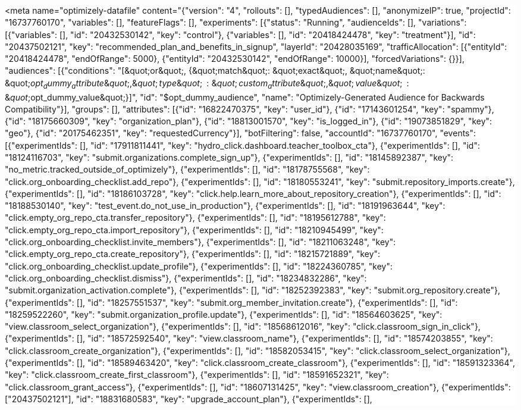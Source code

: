 
<meta name="optimizely-datafile" content="{&quot;version&quot;: &quot;4&quot;, &quot;rollouts&quot;: [], &quot;typedAudiences&quot;: [], &quot;anonymizeIP&quot;: true, &quot;projectId&quot;: &quot;16737760170&quot;, &quot;variables&quot;: [], &quot;featureFlags&quot;: [], &quot;experiments&quot;: [{&quot;status&quot;: &quot;Running&quot;, &quot;audienceIds&quot;: [], &quot;variations&quot;: [{&quot;variables&quot;: [], &quot;id&quot;: &quot;20432530142&quot;, &quot;key&quot;: &quot;control&quot;}, {&quot;variables&quot;: [], &quot;id&quot;: &quot;20418424478&quot;, &quot;key&quot;: &quot;treatment&quot;}], &quot;id&quot;: &quot;20437502121&quot;, &quot;key&quot;: &quot;recommended_plan_and_benefits_in_signup&quot;, &quot;layerId&quot;: &quot;20428035169&quot;, &quot;trafficAllocation&quot;: [{&quot;entityId&quot;: &quot;20418424478&quot;, &quot;endOfRange&quot;: 5000}, {&quot;entityId&quot;: &quot;20432530142&quot;, &quot;endOfRange&quot;: 10000}], &quot;forcedVariations&quot;: {}}], &quot;audiences&quot;: [{&quot;conditions&quot;: &quot;[\&quot;or\&quot;, {\&quot;match\&quot;: \&quot;exact\&quot;, \&quot;name\&quot;: \&quot;$opt_dummy_attribute\&quot;, \&quot;type\&quot;: \&quot;custom_attribute\&quot;, \&quot;value\&quot;: \&quot;$opt_dummy_value\&quot;}]&quot;, &quot;id&quot;: &quot;$opt_dummy_audience&quot;, &quot;name&quot;: &quot;Optimizely-Generated Audience for Backwards Compatibility&quot;}], &quot;groups&quot;: [], &quot;attributes&quot;: [{&quot;id&quot;: &quot;16822470375&quot;, &quot;key&quot;: &quot;user_id&quot;}, {&quot;id&quot;: &quot;17143601254&quot;, &quot;key&quot;: &quot;spammy&quot;}, {&quot;id&quot;: &quot;18175660309&quot;, &quot;key&quot;: &quot;organization_plan&quot;}, {&quot;id&quot;: &quot;18813001570&quot;, &quot;key&quot;: &quot;is_logged_in&quot;}, {&quot;id&quot;: &quot;19073851829&quot;, &quot;key&quot;: &quot;geo&quot;}, {&quot;id&quot;: &quot;20175462351&quot;, &quot;key&quot;: &quot;requestedCurrency&quot;}], &quot;botFiltering&quot;: false, &quot;accountId&quot;: &quot;16737760170&quot;, &quot;events&quot;: [{&quot;experimentIds&quot;: [], &quot;id&quot;: &quot;17911811441&quot;, &quot;key&quot;: &quot;hydro_click.dashboard.teacher_toolbox_cta&quot;}, {&quot;experimentIds&quot;: [], &quot;id&quot;: &quot;18124116703&quot;, &quot;key&quot;: &quot;submit.organizations.complete_sign_up&quot;}, {&quot;experimentIds&quot;: [], &quot;id&quot;: &quot;18145892387&quot;, &quot;key&quot;: &quot;no_metric.tracked_outside_of_optimizely&quot;}, {&quot;experimentIds&quot;: [], &quot;id&quot;: &quot;18178755568&quot;, &quot;key&quot;: &quot;click.org_onboarding_checklist.add_repo&quot;}, {&quot;experimentIds&quot;: [], &quot;id&quot;: &quot;18180553241&quot;, &quot;key&quot;: &quot;submit.repository_imports.create&quot;}, {&quot;experimentIds&quot;: [], &quot;id&quot;: &quot;18186103728&quot;, &quot;key&quot;: &quot;click.help.learn_more_about_repository_creation&quot;}, {&quot;experimentIds&quot;: [], &quot;id&quot;: &quot;18188530140&quot;, &quot;key&quot;: &quot;test_event.do_not_use_in_production&quot;}, {&quot;experimentIds&quot;: [], &quot;id&quot;: &quot;18191963644&quot;, &quot;key&quot;: &quot;click.empty_org_repo_cta.transfer_repository&quot;}, {&quot;experimentIds&quot;: [], &quot;id&quot;: &quot;18195612788&quot;, &quot;key&quot;: &quot;click.empty_org_repo_cta.import_repository&quot;}, {&quot;experimentIds&quot;: [], &quot;id&quot;: &quot;18210945499&quot;, &quot;key&quot;: &quot;click.org_onboarding_checklist.invite_members&quot;}, {&quot;experimentIds&quot;: [], &quot;id&quot;: &quot;18211063248&quot;, &quot;key&quot;: &quot;click.empty_org_repo_cta.create_repository&quot;}, {&quot;experimentIds&quot;: [], &quot;id&quot;: &quot;18215721889&quot;, &quot;key&quot;: &quot;click.org_onboarding_checklist.update_profile&quot;}, {&quot;experimentIds&quot;: [], &quot;id&quot;: &quot;18224360785&quot;, &quot;key&quot;: &quot;click.org_onboarding_checklist.dismiss&quot;}, {&quot;experimentIds&quot;: [], &quot;id&quot;: &quot;18234832286&quot;, &quot;key&quot;: &quot;submit.organization_activation.complete&quot;}, {&quot;experimentIds&quot;: [], &quot;id&quot;: &quot;18252392383&quot;, &quot;key&quot;: &quot;submit.org_repository.create&quot;}, {&quot;experimentIds&quot;: [], &quot;id&quot;: &quot;18257551537&quot;, &quot;key&quot;: &quot;submit.org_member_invitation.create&quot;}, {&quot;experimentIds&quot;: [], &quot;id&quot;: &quot;18259522260&quot;, &quot;key&quot;: &quot;submit.organization_profile.update&quot;}, {&quot;experimentIds&quot;: [], &quot;id&quot;: &quot;18564603625&quot;, &quot;key&quot;: &quot;view.classroom_select_organization&quot;}, {&quot;experimentIds&quot;: [], &quot;id&quot;: &quot;18568612016&quot;, &quot;key&quot;: &quot;click.classroom_sign_in_click&quot;}, {&quot;experimentIds&quot;: [], &quot;id&quot;: &quot;18572592540&quot;, &quot;key&quot;: &quot;view.classroom_name&quot;}, {&quot;experimentIds&quot;: [], &quot;id&quot;: &quot;18574203855&quot;, &quot;key&quot;: &quot;click.classroom_create_organization&quot;}, {&quot;experimentIds&quot;: [], &quot;id&quot;: &quot;18582053415&quot;, &quot;key&quot;: &quot;click.classroom_select_organization&quot;}, {&quot;experimentIds&quot;: [], &quot;id&quot;: &quot;18589463420&quot;, &quot;key&quot;: &quot;click.classroom_create_classroom&quot;}, {&quot;experimentIds&quot;: [], &quot;id&quot;: &quot;18591323364&quot;, &quot;key&quot;: &quot;click.classroom_create_first_classroom&quot;}, {&quot;experimentIds&quot;: [], &quot;id&quot;: &quot;18591652321&quot;, &quot;key&quot;: &quot;click.classroom_grant_access&quot;}, {&quot;experimentIds&quot;: [], &quot;id&quot;: &quot;18607131425&quot;, &quot;key&quot;: &quot;view.classroom_creation&quot;}, {&quot;experimentIds&quot;: [&quot;20437502121&quot;], &quot;id&quot;: &quot;18831680583&quot;, &quot;key&quot;: &quot;upgrade_account_plan&quot;}, {&quot;experimentIds&quot;: [],